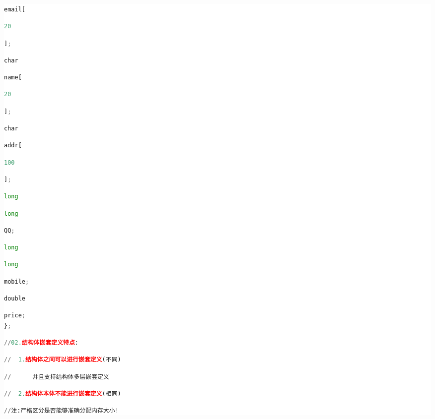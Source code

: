 ```python
email[
```
```python
20
```
```python
];
```
```python
char
```
```python
name[
```
```python
20
```
```python
];
```
```python
char
```
```python
addr[
```
```python
100
```
```python
];
```
```python
long
```
```python
long
```
```python
QQ;
```
```python
long
```
```python
long
```
```python
mobile;
```
```python
double
```
```python
price;
};
```
```python
//02.结构体嵌套定义特点:
```
```python
//  1.结构体之间可以进行嵌套定义(不同)
```
```python
//      并且支持结构体多层嵌套定义
```
```python
//  2.结构体本体不能进行嵌套定义(相同)
```
```python
//注:严格区分是否能够准确分配内存大小!
```